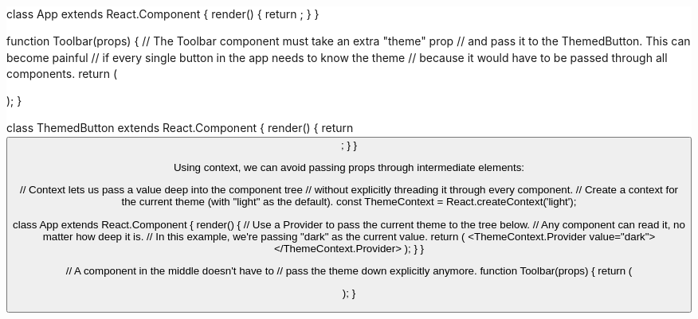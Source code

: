 class App extends React.Component {
  render() {
    return <Toolbar theme="dark" />;
  }
}

function Toolbar(props) {
  // The Toolbar component must take an extra "theme" prop
  // and pass it to the ThemedButton. This can become painful
  // if every single button in the app needs to know the theme
  // because it would have to be passed through all components.
  return (
    <div>
      <ThemedButton theme={props.theme} />
    </div>
  );
}

class ThemedButton extends React.Component {
  render() {
    return <Button theme={this.props.theme} />;
  }
}

Using context, we can avoid passing props through intermediate elements:

// Context lets us pass a value deep into the component tree
// without explicitly threading it through every component.
// Create a context for the current theme (with "light" as the default).
const ThemeContext = React.createContext('light');

class App extends React.Component {
  render() {
    // Use a Provider to pass the current theme to the tree below.
    // Any component can read it, no matter how deep it is.
    // In this example, we're passing "dark" as the current value.
    return (
      <ThemeContext.Provider value="dark">
        <Toolbar />
      </ThemeContext.Provider>
    );
  }
}

// A component in the middle doesn't have to
// pass the theme down explicitly anymore.
function Toolbar(props) {
  return (
    <div>
      <ThemedButton />
    </div>
  );
}
